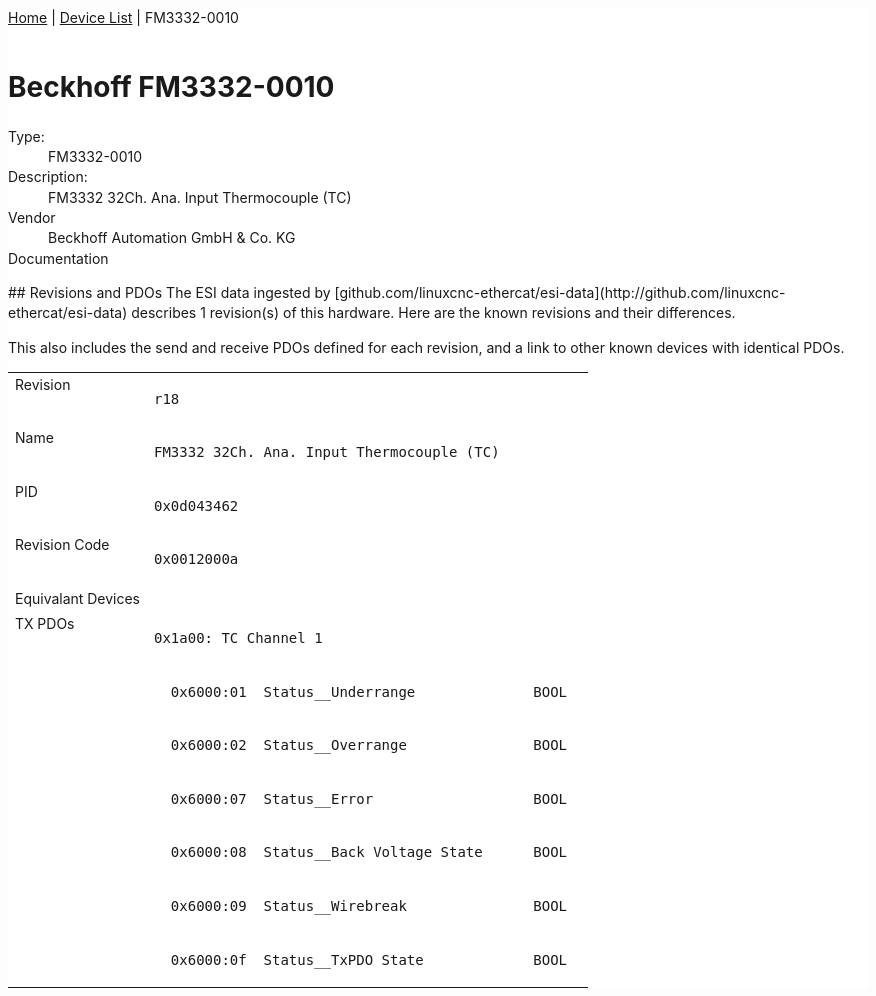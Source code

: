 <div class="nav"><a href="/esi-data">Home</a> | <a href="/esi-data/devices">Device List</a> | FM3332-0010</div>

#  Beckhoff FM3332-0010

<dl>
  <dt>Type:</dt><dd>FM3332-0010</dd>
  <dt>Description:</dt><dd>FM3332 32Ch. Ana. Input Thermocouple (TC)</dd>
  <dt>Vendor</dt><dd>Beckhoff Automation GmbH & Co. KG</dd>
  <dt>Documentation</dt><dd><a href=""></a></dd>
</dl>
## Revisions and PDOs
The ESI data ingested by [github.com/linuxcnc-ethercat/esi-data](http://github.com/linuxcnc-ethercat/esi-data) describes 1 revision(s) of this hardware.  Here are the known revisions and their differences.

This also includes the send and receive PDOs defined for each revision, and a link to other known devices with identical PDOs.

<table>
<tr >
<td class="first">Revision</td>
<td ><pre>r18</pre></td>
</tr>
<tr >
<td class="first">Name</td>
<td ><pre>FM3332 32Ch. Ana. Input Thermocouple (TC)</pre></td>
</tr>
<tr >
<td class="first">PID</td>
<td ><pre>0x0d043462</pre></td>
</tr>
<tr >
<td class="first">Revision Code</td>
<td ><pre>0x0012000a</pre></td>
</tr>
<tr >
<td class="first">Equivalant Devices</td>
<td ></td>
</tr>
<tr class="txpdo pdosection">
<td class="first" rowspan=288 valign=top>TX PDOs</td>
<td><pre>0x1a00: TC Channel 1</pre></td>
<td></td>
</tr>
<tr class="txpdo">
<td ><pre>  0x6000:01  Status__Underrange              BOOL</pre></td>
</tr>
<tr class="txpdo">
<td ><pre>  0x6000:02  Status__Overrange               BOOL</pre></td>
</tr>
<tr class="txpdo">
<td ><pre>  0x6000:07  Status__Error                   BOOL</pre></td>
</tr>
<tr class="txpdo">
<td ><pre>  0x6000:08  Status__Back Voltage State      BOOL</pre></td>
</tr>
<tr class="txpdo">
<td ><pre>  0x6000:09  Status__Wirebreak               BOOL</pre></td>
</tr>
<tr class="txpdo">
<td ><pre>  0x6000:0f  Status__TxPDO State             BOOL</pre></td>
</tr>
